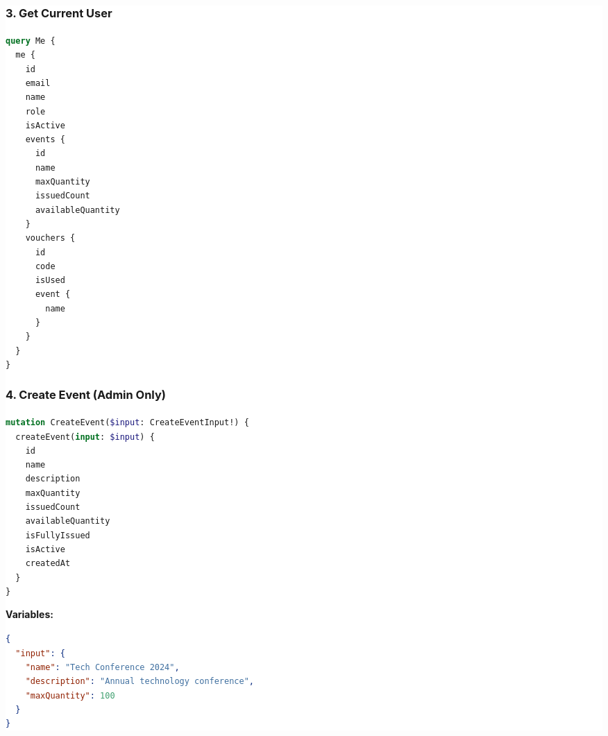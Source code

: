 ### 3. Get Current User
```graphql
query Me {
  me {
    id
    email
    name
    role
    isActive
    events {
      id
      name
      maxQuantity
      issuedCount
      availableQuantity
    }
    vouchers {
      id
      code
      isUsed
      event {
        name
      }
    }
  }
}
```

### 4. Create Event (Admin Only)
```graphql
mutation CreateEvent($input: CreateEventInput!) {
  createEvent(input: $input) {
    id
    name
    description
    maxQuantity
    issuedCount
    availableQuantity
    isFullyIssued
    isActive
    createdAt
  }
}
```

**Variables:**
```json
{
  "input": {
    "name": "Tech Conference 2024",
    "description": "Annual technology conference",
    "maxQuantity": 100
  }
}
```
